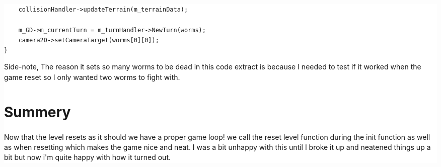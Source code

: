         collisionHandler->updateTerrain(m_terrainData);

        m_GD->m_currentTurn = m_turnHandler->NewTurn(worms);
        camera2D->setCameraTarget(worms[0][0]);
    }

Side-note, The reason it sets so many worms to be dead in this code extract is because I needed to test if it worked when the game reset so I only wanted two worms to fight with.

# Summery

Now that the level resets as it should we have a proper game loop! we call the reset level function during the init function as well as when resetting which makes the game nice and neat. I was a bit unhappy with this until I broke it up and neatened things up a bit but now i'm quite happy with how it turned out.